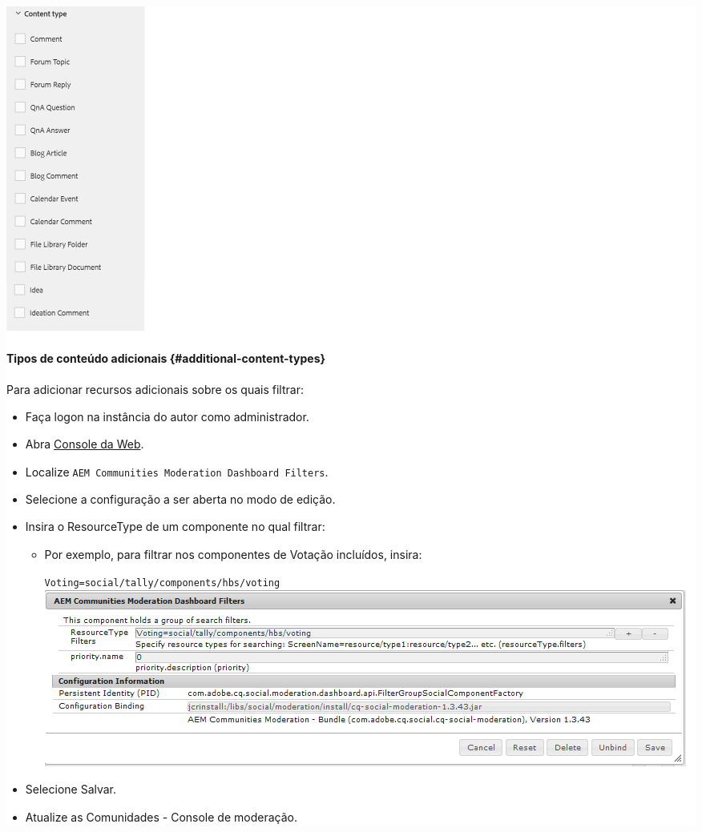 ![tipos de conteúdo](assets/content-types.png)

#### Tipos de conteúdo adicionais {#additional-content-types}

Para adicionar recursos adicionais sobre os quais filtrar:

* Faça logon na instância do autor como administrador.
* Abra [Console da Web](https://localhost:4502/system/console/configMgr).
* Localize `AEM Communities Moderation Dashboard Filters`.
* Selecione a configuração a ser aberta no modo de edição.
* Insira o ResourceType de um componente no qual filtrar:

   * Por exemplo, para filtrar nos componentes de Votação incluídos, insira:

      `Voting=social/tally/components/hbs/voting`
   ![additional-contenttype](assets/additional-contenttype.png)

* Selecione Salvar.
* Atualize as Comunidades - Console de moderação.
